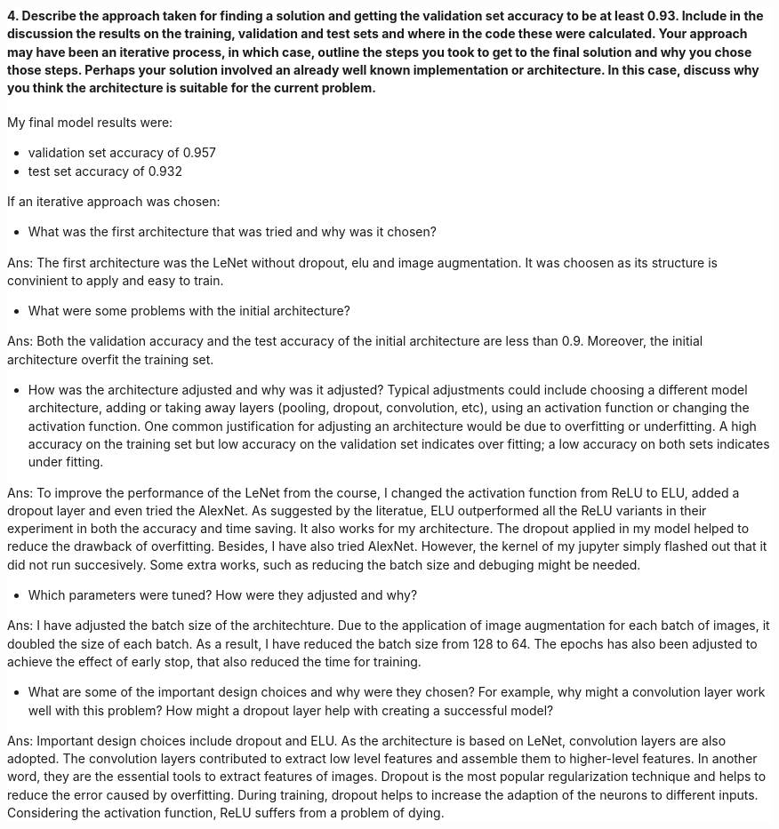#### 4. Describe the approach taken for finding a solution and getting the validation set accuracy to be at least 0.93. Include in the discussion the results on the training, validation and test sets and where in the code these were calculated. Your approach may have been an iterative process, in which case, outline the steps you took to get to the final solution and why you chose those steps. Perhaps your solution involved an already well known implementation or architecture. In this case, discuss why you think the architecture is suitable for the current problem.

My final model results were:
* validation set accuracy of 0.957 
* test set accuracy of 0.932

If an iterative approach was chosen:
* What was the first architecture that was tried and why was it chosen?

Ans: The first architecture was the LeNet without dropout, elu and image augmentation. It was choosen as its structure is convinient to apply and easy to train.

* What were some problems with the initial architecture?

Ans: Both the validation accuracy and the test accuracy of the initial architecture are less than 0.9. Moreover, the initial architecture overfit the training set.

* How was the architecture adjusted and why was it adjusted? Typical adjustments could include choosing a different model architecture, adding or taking away layers (pooling, dropout, convolution, etc), using an activation function or changing the activation function. One common justification for adjusting an architecture would be due to overfitting or underfitting. A high accuracy on the training set but low accuracy on the validation set indicates over fitting; a low accuracy on both sets indicates under fitting.

Ans: To improve the performance of the LeNet from the course, I changed the activation function from ReLU to ELU, added a dropout layer and even tried the AlexNet. As suggested by the literatue, ELU outperformed all the ReLU variants in their experiment in both the accuracy and time saving. It also works for my architecture. The dropout applied in my model helped to reduce the drawback of overfitting. Besides, I have also tried AlexNet. However, the kernel of my jupyter simply flashed out that it did not run succesively. Some extra works, such as reducing the batch size and debuging might be needed.

* Which parameters were tuned? How were they adjusted and why?

Ans: I have adjusted the batch size of the architechture. Due to the application of image augmentation for each batch of images, it doubled the size of each batch. As a result, I have reduced the batch size from 128 to 64. The epochs has also been adjusted to achieve the effect of early stop, that also reduced the time for training.

* What are some of the important design choices and why were they chosen? For example, why might a convolution layer work well with this problem? How might a dropout layer help with creating a successful model?

Ans: Important design choices include dropout and ELU. As the architecture is based on LeNet, convolution layers are also adopted. The convolution layers contributed to extract low level features and assemble them to higher-level features. In another word, they are the essential tools to extract features of images. Dropout is the most popular regularization technique and helps to reduce the error caused by overfitting. During training, dropout helps to increase the adaption of the neurons to different inputs. Considering the activation function, ReLU suffers from a problem of dying.
